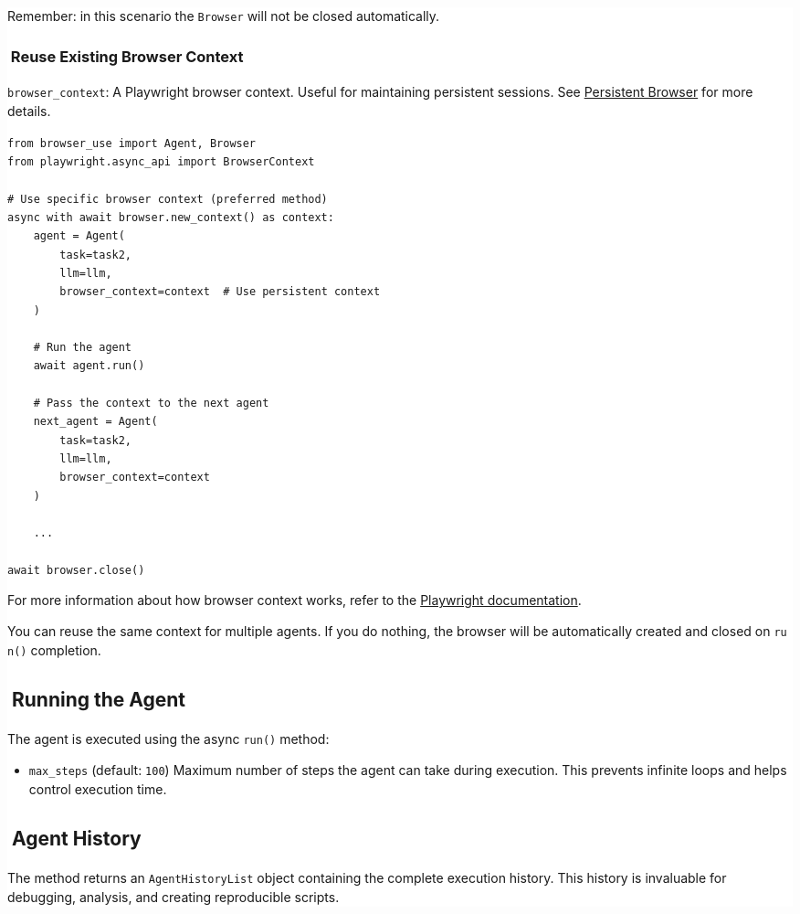 Remember: in this scenario the `Browser` will not be closed automatically.

### [​](#reuse-existing-browser-context) Reuse Existing Browser Context

`browser_context`: A Playwright browser context. Useful for maintaining persistent sessions. See [Persistent Browser](/customize/persistent-browser) for more details.

```
from browser_use import Agent, Browser
from playwright.async_api import BrowserContext

# Use specific browser context (preferred method)
async with await browser.new_context() as context:
    agent = Agent(
        task=task2,
        llm=llm,
        browser_context=context  # Use persistent context
    )

    # Run the agent
    await agent.run()

    # Pass the context to the next agent
    next_agent = Agent(
        task=task2,
        llm=llm,
        browser_context=context
    )

    ...

await browser.close()

```

For more information about how browser context works, refer to the [Playwright
documentation](https://playwright.dev/docs/api/class-browsercontext).

You can reuse the same context for multiple agents. If you do nothing, the
browser will be automatically created and closed on `run()` completion.

## [​](#running-the-agent) Running the Agent

The agent is executed using the async `run()` method:

* `max_steps` (default: `100`)
  Maximum number of steps the agent can take during execution. This prevents infinite loops and helps control execution time.

## [​](#agent-history) Agent History

The method returns an `AgentHistoryList` object containing the complete execution history. This history is invaluable for debugging, analysis, and creating reproducible scripts.
